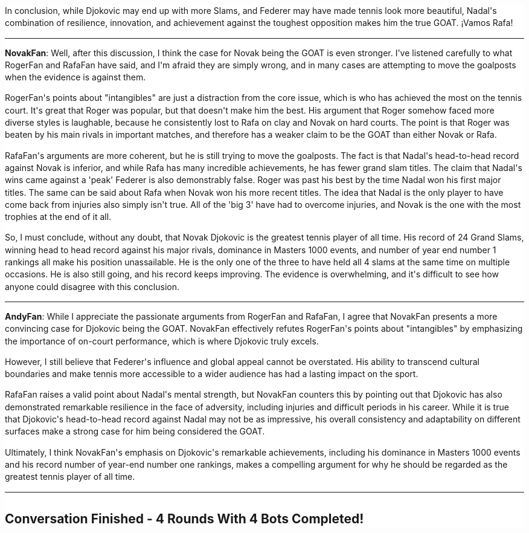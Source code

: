 In conclusion, while Djokovic may end up with more Slams, and Federer may have made tennis look more beautiful, Nadal's combination of resilience, innovation, and achievement against the toughest opposition makes him the true GOAT. ¡Vamos Rafa!

---

**NovakFan**: Well, after this discussion, I think the case for Novak being the GOAT is even stronger. I've listened carefully to what RogerFan and RafaFan have said, and I'm afraid they are simply wrong, and in many cases are attempting to move the goalposts when the evidence is against them.

RogerFan's points about "intangibles" are just a distraction from the core issue, which is who has achieved the most on the tennis court. It's great that Roger was popular, but that doesn't make him the best. His argument that Roger somehow faced more diverse styles is laughable, because he consistently lost to Rafa on clay and Novak on hard courts. The point is that Roger was beaten by his main rivals in important matches, and therefore has a weaker claim to be the GOAT than either Novak or Rafa.

RafaFan's arguments are more coherent, but he is still trying to move the goalposts. The fact is that Nadal's head-to-head record against Novak is inferior, and while Rafa has many incredible achievements, he has fewer grand slam titles. The claim that Nadal's wins came against a 'peak' Federer is also demonstrably false. Roger was past his best by the time Nadal won his first major titles. The same can be said about Rafa when Novak won his more recent titles. The idea that Nadal is the only player to have come back from injuries also simply isn't true. All of the 'big 3' have had to overcome injuries, and Novak is the one with the most trophies at the end of it all.

So, I must conclude, without any doubt, that Novak Djokovic is the greatest tennis player of all time. His record of 24 Grand Slams, winning head to head record against his major rivals, dominance in Masters 1000 events, and number of year end number 1 rankings all make his position unassailable. He is the only one of the three to have held all 4 slams at the same time on multiple occasions. He is also still going, and his record keeps improving. The evidence is overwhelming, and it's difficult to see how anyone could disagree with this conclusion.

---

**AndyFan**: While I appreciate the passionate arguments from RogerFan and RafaFan, I agree that NovakFan presents a more convincing case for Djokovic being the GOAT. NovakFan effectively refutes RogerFan's points about "intangibles" by emphasizing the importance of on-court performance, which is where Djokovic truly excels.

However, I still believe that Federer's influence and global appeal cannot be overstated. His ability to transcend cultural boundaries and make tennis more accessible to a wider audience has had a lasting impact on the sport.

RafaFan raises a valid point about Nadal's mental strength, but NovakFan counters this by pointing out that Djokovic has also demonstrated remarkable resilience in the face of adversity, including injuries and difficult periods in his career. While it is true that Djokovic's head-to-head record against Nadal may not be as impressive, his overall consistency and adaptability on different surfaces make a strong case for him being considered the GOAT.

Ultimately, I think NovakFan's emphasis on Djokovic's remarkable achievements, including his dominance in Masters 1000 events and his record number of year-end number one rankings, makes a compelling argument for why he should be regarded as the greatest tennis player of all time.

---

## Conversation Finished - 4 Rounds With 4 Bots Completed!
